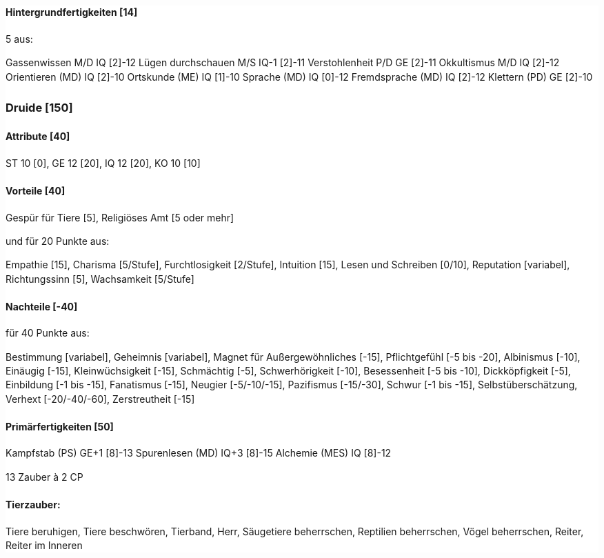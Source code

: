#### Hintergrundfertigkeiten [14]

5 aus:

Gassenwissen M/D IQ [2]-12
Lügen durchschauen M/S IQ-1 [2]-11
Verstohlenheit P/D GE [2]-11
Okkultismus M/D IQ [2]-12
Orientieren (MD) IQ [2]-10
Ortskunde (ME) IQ [1]-10
Sprache (MD) IQ [0]-12
Fremdsprache (MD) IQ [2]-12
Klettern (PD) GE [2]-10


### Druide [150]

#### Attribute [40]

ST 10 [0], GE 12 [20], IQ 12 [20], KO 10 [10]

#### Vorteile [40]
Gespür für Tiere [5], Religiöses Amt [5 oder mehr]

und für 20 Punkte aus:

Empathie [15], Charisma [5/Stufe], Furchtlosigkeit [2/Stufe],
Intuition [15], Lesen und Schreiben [0/10], Reputation [variabel],
Richtungssinn [5], Wachsamkeit [5/Stufe]

#### Nachteile [-40]

für 40 Punkte aus:

Bestimmung [variabel], Geheimnis [variabel], Magnet für
Außergewöhnliches [-15], Pflichtgefühl [-5 bis -20], Albinismus [-10],
Einäugig [-15], 
Kleinwüchsigkeit [-15], 
Schmächtig [-5], Schwerhörigkeit [-10], Besessenheit [-5 bis -10], Dickköpfigkeit [-5], 
Einbildung [-1 bis -15], Fanatismus [-15], Neugier [-5/-10/-15], Pazifismus [-15/-30], Schwur [-1 bis -15], 
Selbstüberschätzung, 
Verhext [-20/-40/-60], 
Zerstreutheit [-15]


#### Primärfertigkeiten [50] 
Kampfstab (PS) GE+1 [8]-13 Spurenlesen
(MD) IQ+3 [8]-15 Alchemie (MES) IQ [8]-12

13 Zauber à 2 CP

#### Tierzauber: 
Tiere beruhigen, Tiere beschwören, Tierband, Herr,
Säugetiere beherrschen, Reptilien beherrschen, Vögel beherrschen,
Reiter, Reiter im Inneren
